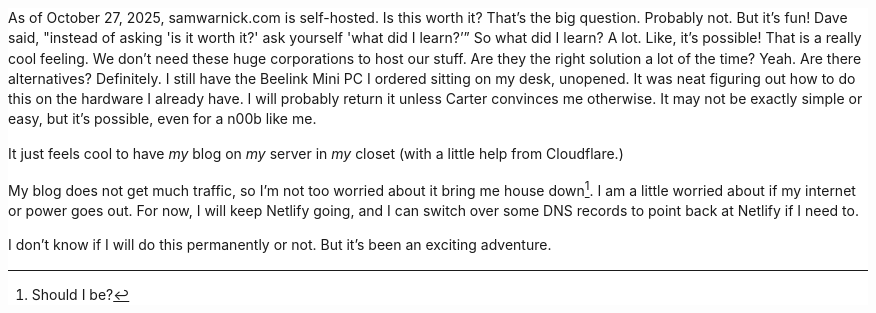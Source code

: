 As of October 27, 2025, samwarnick.com is self-hosted. Is this worth it? That’s the big question. Probably not. But it’s fun! Dave said, "instead of asking 'is it worth it?' ask yourself 'what did I learn?’” So what did I learn? A lot. Like, it’s possible! That is a really cool feeling. We don’t need these huge corporations to host our stuff. Are they the right solution a lot of the time? Yeah. Are there alternatives? Definitely. I still have the Beelink Mini PC I ordered sitting on my desk, unopened. It was neat figuring out how to do this on the hardware I already have. I will probably return it unless Carter convinces me otherwise. It may not be exactly simple or easy, but it’s possible, even for a n00b like me.

It just feels cool to have _my_ blog on _my_ server in _my_ closet (with a little help from Cloudflare.) 

My blog does not get much traffic, so I’m not too worried about it bring me house down[^5]. I am a little worried about if my internet or power goes out. For now, I will keep Netlify going, and I can switch over some DNS records to point back at Netlify if I need to. 

I don’t know if I will do this permanently or not. But it’s been an exciting adventure.

[^1]: [So do others.](https://github.com/coollabsio/coolify/discussions/2772)
[^2]: Carter.
[^3]: If there is, please tell me. I’m interested.
[^4]: Not literally everything. I have some other stuff in the nginx config to handle videos, audio, etc.
[^5]: Should I be?
